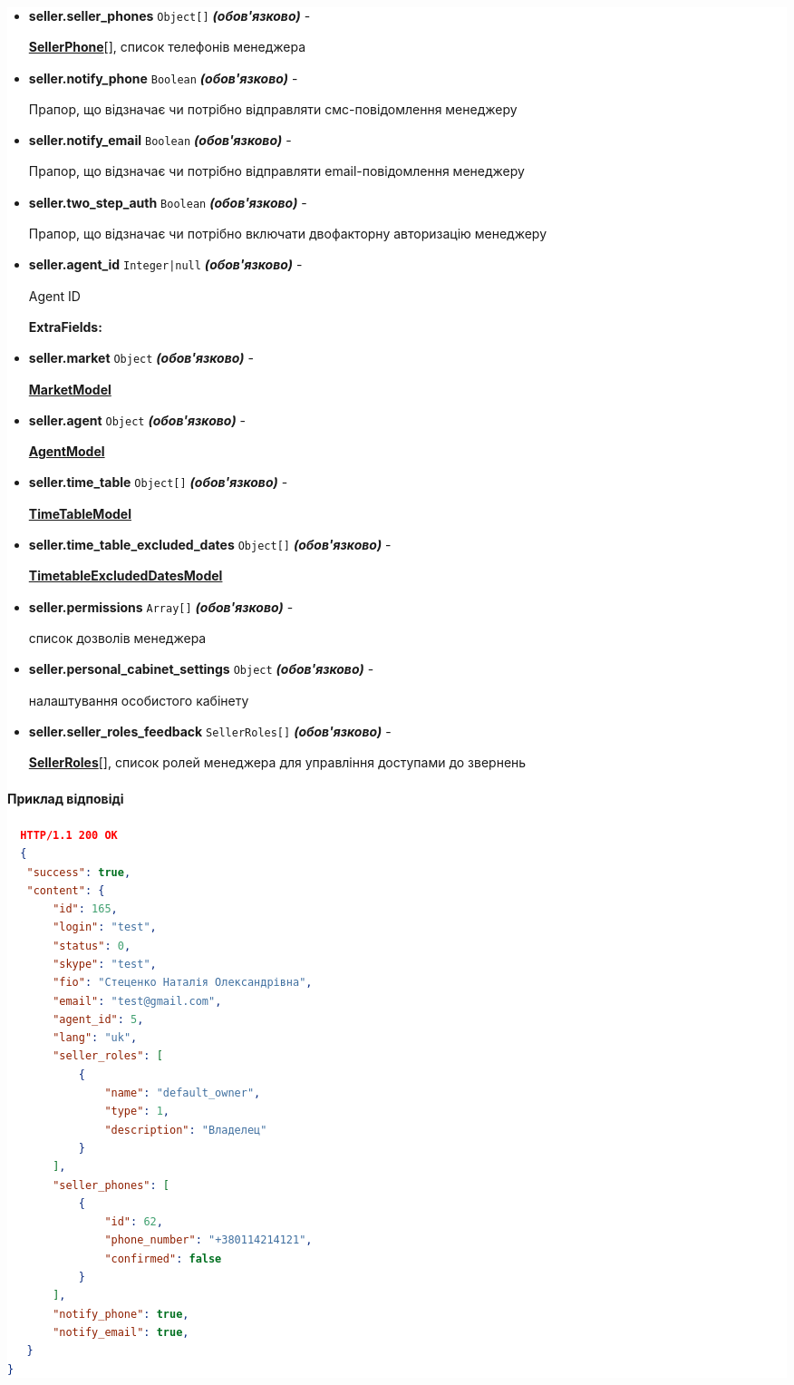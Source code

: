 - **seller.seller_phones** `Object[]` **_(обов'язково)_** - <p><b><a href="#api-Models-SellerPhonesDetails">SellerPhone</a></b>[], список телефонів менеджера</p>
- **seller.notify_phone** `Boolean` **_(обов'язково)_** - <p>Прапор, що відзначає чи потрібно відправляти смс-повідомлення менеджеру</p>
- **seller.notify_email** `Boolean` **_(обов'язково)_** - <p>Прапор, що відзначає чи потрібно відправляти email-повідомлення менеджеру</p>
- **seller.two_step_auth** `Boolean` **_(обов'язково)_** - <p>Прапор, що відзначає чи потрібно включати двофакторну авторизацію менеджеру</p>
- **seller.agent_id** `Integer|null` **_(обов'язково)_** - <p>Agent ID</p>
**ExtraFields:**

- **seller.market** `Object` **_(обов'язково)_** - <p><b><a href="#api-Models-MarketDetails">MarketModel</a></b></p>
- **seller.agent** `Object` **_(обов'язково)_** - <p><b><a href="#api-Models-AgentDetails">AgentModel</a></b></p>
- **seller.time_table** `Object[]` **_(обов'язково)_** - <p><b><a href="#api-Models-TimeTableDetails">TimeTableModel</a></b></p>
- **seller.time_table_excluded_dates** `Object[]` **_(обов'язково)_** - <p><b><a href="#api-Models-TimetableExcludedDatesDetails">TimetableExcludedDatesModel</a></b></p>
- **seller.permissions** `Array[]` **_(обов'язково)_** - <p>список дозволів менеджера</p>
- **seller.personal_cabinet_settings** `Object` **_(обов'язково)_** - <p>налаштування особистого кабінету</p>
- **seller.seller_roles_feedback** `SellerRoles[]` **_(обов'язково)_** - <p><b><a href="#api-Models-SellerRolesDetails">SellerRoles</a></b>[], список ролей менеджера для управління доступами до звернень</p>

#### Приклад відповіді

```json
  HTTP/1.1 200 OK
  {
   "success": true,
   "content": {
       "id": 165,
       "login": "test",
       "status": 0,
       "skype": "test",
       "fio": "Стеценко Наталія Олександрівна",
       "email": "test@gmail.com",
       "agent_id": 5,
       "lang": "uk",
       "seller_roles": [
           {
               "name": "default_owner",
               "type": 1,
               "description": "Владелец"
           }
       ],
       "seller_phones": [
           {
               "id": 62,
               "phone_number": "+380114214121",
               "confirmed": false
           }
       ],
       "notify_phone": true,
       "notify_email": true,
   }
}
```
